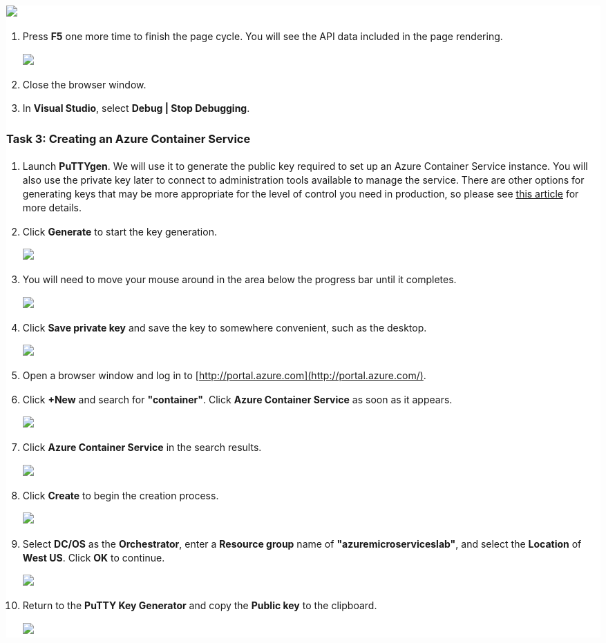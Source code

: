    ![](images/025.png)

1. Press **F5** one more time to finish the page cycle. You will see the API data included in the page rendering.

   ![](images/026.png)

1. Close the browser window.

1. In **Visual Studio**, select **Debug \| Stop Debugging**.


### Task 3: Creating an Azure Container Service

1. Launch **PuTTYgen**. We will use it to generate the public key required to set up an Azure Container Service instance. You will also use the private key later to connect to administration tools available to manage the service. There are other options for generating keys that may be more appropriate for the level of control you need in production, so please see [this article](https://docs.microsoft.com/en-us/azure/virtual-machines/virtual-machines-linux-ssh-from-windows?toc=%2fazure%2fvirtual-machines%2flinux%2ftoc.json) for more details.

1. Click **Generate** to start the key generation.

   ![](images/027.png)

1. You will need to move your mouse around in the area below the progress bar until it completes.

   ![](images/028.png)

1. Click **Save private key** and save the key to somewhere convenient, such as the desktop.

   ![](images/029.png)

1. Open a browser window and log in to [http://portal.azure.com](http://portal.azure.com/).

1. Click **+New** and search for **"container"**. Click **Azure Container Service** as soon as it appears.

   ![](images/030.png)

1. Click **Azure Container Service** in the search results.

   ![](images/031.png)

1. Click **Create** to begin the creation process.

   ![](images/032.png)

1. Select **DC/OS** as the **Orchestrator**, enter a **Resource group** name of **"azuremicroserviceslab"**, and select the **Location** of **West US**. Click **OK** to continue.

   ![](images/033.png)

1. Return to the **PuTTY Key Generator** and copy the **Public key** to the clipboard.

   ![](images/034.png)

